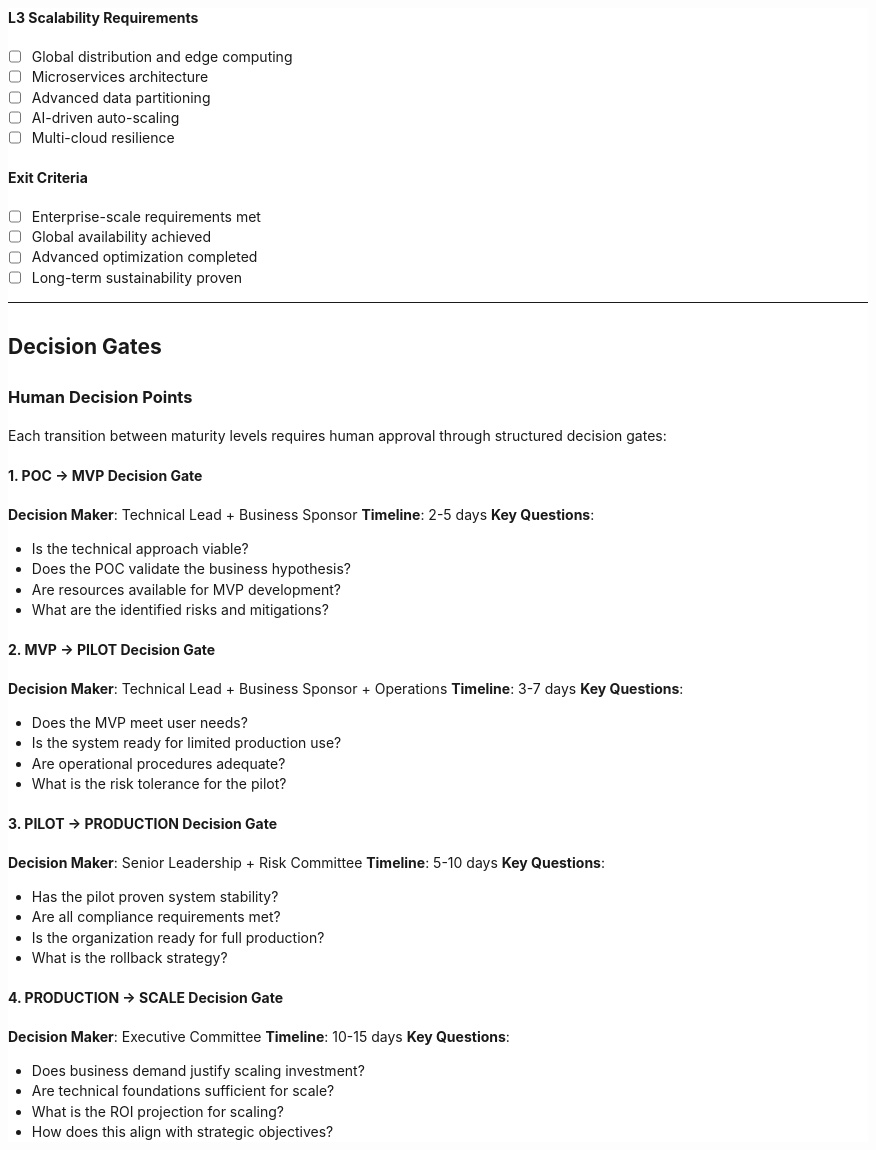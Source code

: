#### L3 Scalability Requirements
- [ ] Global distribution and edge computing
- [ ] Microservices architecture
- [ ] Advanced data partitioning
- [ ] AI-driven auto-scaling
- [ ] Multi-cloud resilience

#### Exit Criteria
- [ ] Enterprise-scale requirements met
- [ ] Global availability achieved
- [ ] Advanced optimization completed
- [ ] Long-term sustainability proven

---

## Decision Gates

### Human Decision Points

Each transition between maturity levels requires human approval through structured decision gates:

#### 1. POC → MVP Decision Gate
**Decision Maker**: Technical Lead + Business Sponsor
**Timeline**: 2-5 days
**Key Questions**:
- Is the technical approach viable?
- Does the POC validate the business hypothesis?
- Are resources available for MVP development?
- What are the identified risks and mitigations?

#### 2. MVP → PILOT Decision Gate  
**Decision Maker**: Technical Lead + Business Sponsor + Operations
**Timeline**: 3-7 days
**Key Questions**:
- Does the MVP meet user needs?
- Is the system ready for limited production use?
- Are operational procedures adequate?
- What is the risk tolerance for the pilot?

#### 3. PILOT → PRODUCTION Decision Gate
**Decision Maker**: Senior Leadership + Risk Committee
**Timeline**: 5-10 days
**Key Questions**:
- Has the pilot proven system stability?
- Are all compliance requirements met?
- Is the organization ready for full production?
- What is the rollback strategy?

#### 4. PRODUCTION → SCALE Decision Gate
**Decision Maker**: Executive Committee
**Timeline**: 10-15 days
**Key Questions**:
- Does business demand justify scaling investment?
- Are technical foundations sufficient for scale?
- What is the ROI projection for scaling?
- How does this align with strategic objectives?
